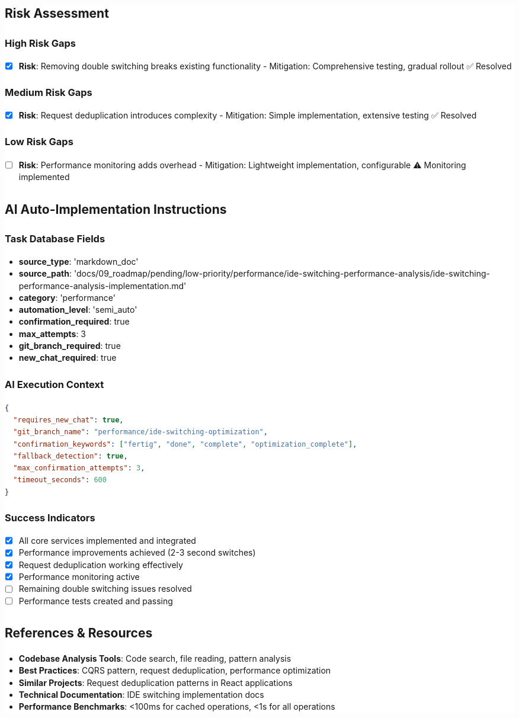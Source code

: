 ## Risk Assessment

### High Risk Gaps
- [x] **Risk**: Removing double switching breaks existing functionality - Mitigation: Comprehensive testing, gradual rollout ✅ Resolved

### Medium Risk Gaps
- [x] **Risk**: Request deduplication introduces complexity - Mitigation: Simple implementation, extensive testing ✅ Resolved

### Low Risk Gaps
- [ ] **Risk**: Performance monitoring adds overhead - Mitigation: Lightweight implementation, configurable ⚠️ Monitoring implemented

## AI Auto-Implementation Instructions

### Task Database Fields
- **source_type**: 'markdown_doc'
- **source_path**: 'docs/09_roadmap/pending/low-priority/performance/ide-switching-performance-analysis/ide-switching-performance-analysis-implementation.md'
- **category**: 'performance'
- **automation_level**: 'semi_auto'
- **confirmation_required**: true
- **max_attempts**: 3
- **git_branch_required**: true
- **new_chat_required**: true

### AI Execution Context
```json
{
  "requires_new_chat": true,
  "git_branch_name": "performance/ide-switching-optimization",
  "confirmation_keywords": ["fertig", "done", "complete", "optimization_complete"],
  "fallback_detection": true,
  "max_confirmation_attempts": 3,
  "timeout_seconds": 600
}
```

### Success Indicators
- [x] All core services implemented and integrated
- [x] Performance improvements achieved (2-3 second switches)
- [x] Request deduplication working effectively
- [x] Performance monitoring active
- [ ] Remaining double switching issues resolved
- [ ] Performance tests created and passing

## References & Resources
- **Codebase Analysis Tools**: Code search, file reading, pattern analysis
- **Best Practices**: CQRS pattern, request deduplication, performance optimization
- **Similar Projects**: Request deduplication patterns in React applications
- **Technical Documentation**: IDE switching implementation docs
- **Performance Benchmarks**: <100ms for cached operations, <1s for all operations
